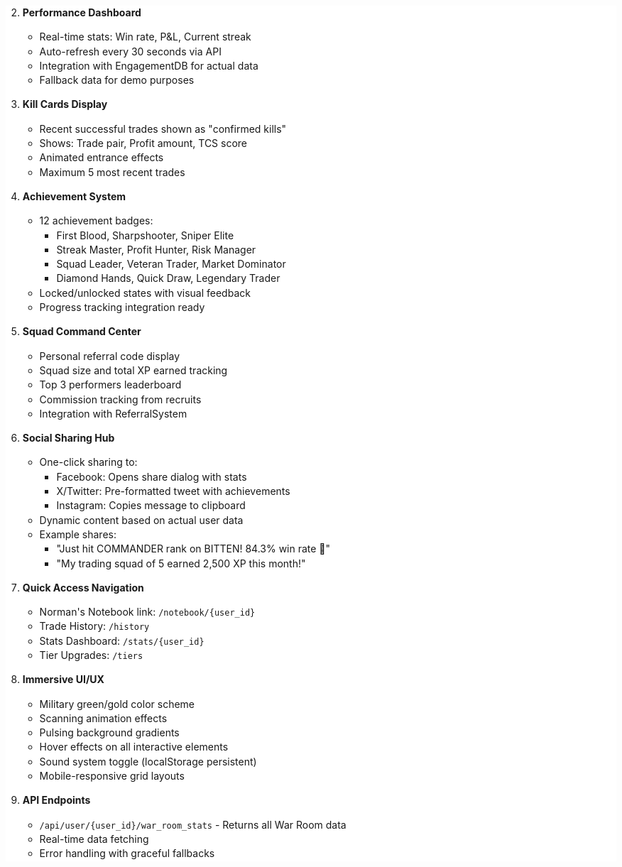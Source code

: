 2. **Performance Dashboard**
   - Real-time stats: Win rate, P&L, Current streak
   - Auto-refresh every 30 seconds via API
   - Integration with EngagementDB for actual data
   - Fallback data for demo purposes

3. **Kill Cards Display**
   - Recent successful trades shown as "confirmed kills"
   - Shows: Trade pair, Profit amount, TCS score
   - Animated entrance effects
   - Maximum 5 most recent trades

4. **Achievement System**
   - 12 achievement badges:
     - First Blood, Sharpshooter, Sniper Elite
     - Streak Master, Profit Hunter, Risk Manager
     - Squad Leader, Veteran Trader, Market Dominator
     - Diamond Hands, Quick Draw, Legendary Trader
   - Locked/unlocked states with visual feedback
   - Progress tracking integration ready

5. **Squad Command Center**
   - Personal referral code display
   - Squad size and total XP earned tracking
   - Top 3 performers leaderboard
   - Commission tracking from recruits
   - Integration with ReferralSystem

6. **Social Sharing Hub**
   - One-click sharing to:
     - Facebook: Opens share dialog with stats
     - X/Twitter: Pre-formatted tweet with achievements
     - Instagram: Copies message to clipboard
   - Dynamic content based on actual user data
   - Example shares:
     - "Just hit COMMANDER rank on BITTEN! 84.3% win rate 🎯"
     - "My trading squad of 5 earned 2,500 XP this month!"

7. **Quick Access Navigation**
   - Norman's Notebook link: `/notebook/{user_id}`
   - Trade History: `/history`
   - Stats Dashboard: `/stats/{user_id}`
   - Tier Upgrades: `/tiers`

8. **Immersive UI/UX**
   - Military green/gold color scheme
   - Scanning animation effects
   - Pulsing background gradients
   - Hover effects on all interactive elements
   - Sound system toggle (localStorage persistent)
   - Mobile-responsive grid layouts

9. **API Endpoints**
   - `/api/user/{user_id}/war_room_stats` - Returns all War Room data
   - Real-time data fetching
   - Error handling with graceful fallbacks

